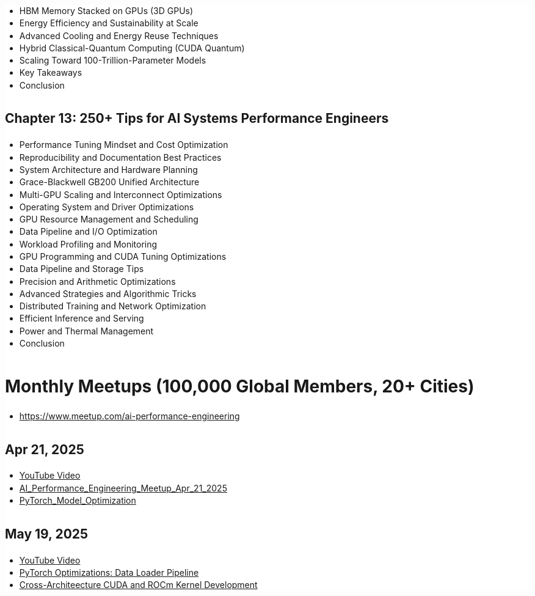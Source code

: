 * HBM Memory Stacked on GPUs (3D GPUs)
* Energy Efficiency and Sustainability at Scale
* Advanced Cooling and Energy Reuse Techniques
* Hybrid Classical-Quantum Computing (CUDA Quantum)
* Scaling Toward 100-Trillion-Parameter Models
* Key Takeaways
* Conclusion

## Chapter 13: 250+ Tips for AI Systems Performance Engineers
* Performance Tuning Mindset and Cost Optimization
* Reproducibility and Documentation Best Practices
* System Architecture and Hardware Planning
* Grace-Blackwell GB200 Unified Architecture
* Multi-GPU Scaling and Interconnect Optimizations
* Operating System and Driver Optimizations
* GPU Resource Management and Scheduling
* Data Pipeline and I/O Optimization
* Workload Profiling and Monitoring
* GPU Programming and CUDA Tuning Optimizations
* Data Pipeline and Storage Tips
* Precision and Arithmetic Optimizations
* Advanced Strategies and Algorithmic Tricks
* Distributed Training and Network Optimization
* Efficient Inference and Serving
* Power and Thermal Management
* Conclusion

# Monthly Meetups (100,000 Global Members, 20+ Cities)
* https://www.meetup.com/ai-performance-engineering

## Apr 21, 2025
* [YouTube Video](https://youtu.be/XoZcY_fDUKA)
* [AI_Performance_Engineering_Meetup_Apr_21_2025](resources/AI_Performance_Engineering_Meetup_Apr_21_2025.pdf)
* [PyTorch_Model_Optimization](resources/PyTorch_Model_Optimization.pdf)

## May 19, 2025
* [YouTube Video](https://youtu.be/F8jJwI9xHTE)
* [PyTorch Optimizations: Data Loader Pipeline](resources/PyTorch_Model_Optimization_Data_Loader.pdf)
* [Cross-Architeecture CUDA and ROCm Kernel Development](resources/ai_perf_eng_meetup.pdf)
